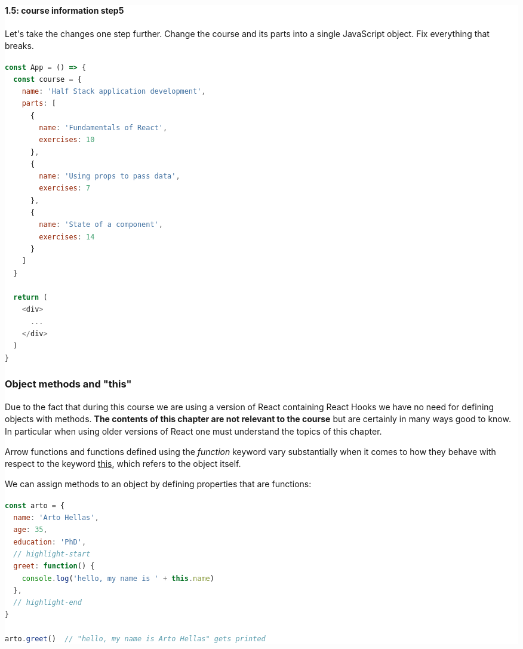   <h4>1.5: course information step5</h4>

Let's take the changes one step further. Change the course and its parts into a single JavaScript object. Fix everything that breaks.

```js
const App = () => {
  const course = {
    name: 'Half Stack application development',
    parts: [
      {
        name: 'Fundamentals of React',
        exercises: 10
      },
      {
        name: 'Using props to pass data',
        exercises: 7
      },
      {
        name: 'State of a component',
        exercises: 14
      }
    ]
  }

  return (
    <div>
      ...
    </div>
  )
}
```

</div>

<div class="content">

### Object methods and "this"

Due to the fact that during this course we are using a version of React containing React Hooks we have no need for defining objects with methods. **The contents of this chapter are not relevant to the course** but are certainly in many ways good to know. In particular when using older versions of React one must understand the topics of this chapter.

Arrow functions and functions defined using the _function_ keyword vary substantially when it comes to how they behave with respect to the keyword [this](https://developer.mozilla.org/en-US/docs/Web/JavaScript/Reference/Operators/this), which refers to the object itself.

We can assign methods to an object by defining properties that are functions:

```js
const arto = {
  name: 'Arto Hellas',
  age: 35,
  education: 'PhD',
  // highlight-start
  greet: function() {
    console.log('hello, my name is ' + this.name)
  },
  // highlight-end
}

arto.greet()  // "hello, my name is Arto Hellas" gets printed
```
